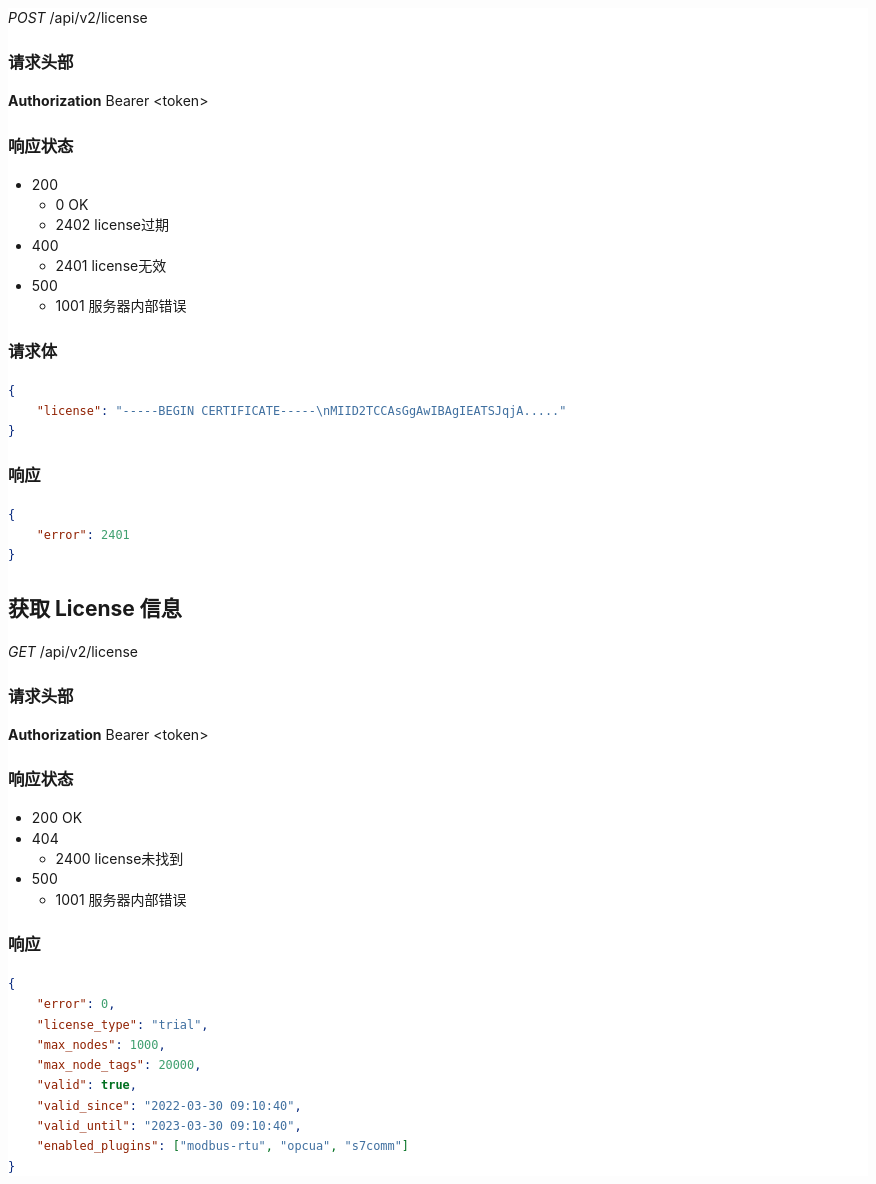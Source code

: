 *POST*  /api/v2/license

### 请求头部

**Authorization** Bearer \<token\>

### 响应状态

* 200
  * 0    OK
  * 2402 license过期
* 400
  * 2401 license无效
* 500
  * 1001 服务器内部错误

### 请求体

```json
{
    "license": "-----BEGIN CERTIFICATE-----\nMIID2TCCAsGgAwIBAgIEATSJqjA....."
}
```

### 响应

```json
{
    "error": 2401
}
```

## 获取 License 信息

*GET*  /api/v2/license

### 请求头部

**Authorization** Bearer \<token\>

### 响应状态

* 200 OK
* 404
  * 2400 license未找到
* 500
  * 1001 服务器内部错误

### 响应

```json
{
    "error": 0,
    "license_type": "trial",
    "max_nodes": 1000,
    "max_node_tags": 20000,
    "valid": true,
    "valid_since": "2022-03-30 09:10:40",
    "valid_until": "2023-03-30 09:10:40",
    "enabled_plugins": ["modbus-rtu", "opcua", "s7comm"]
}
```
